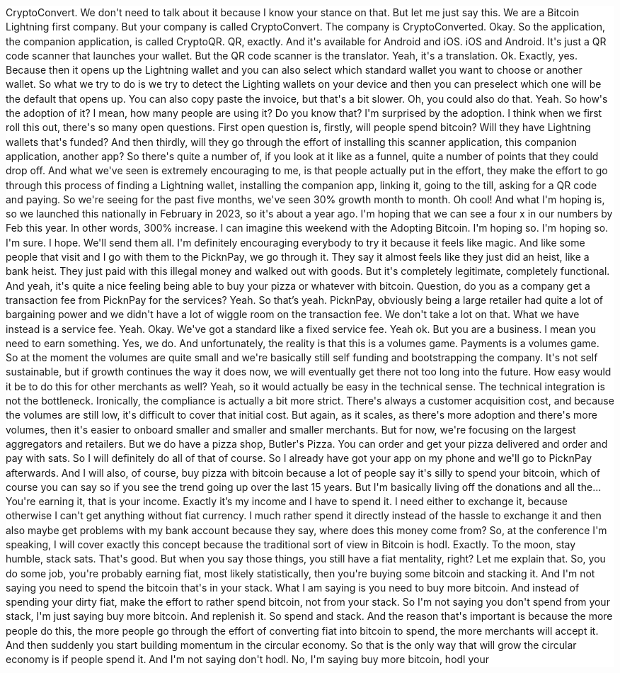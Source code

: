 CryptoConvert. We don't need to talk about it because I know your stance on that. But let me just say this. We are a Bitcoin Lightning first company. But your company is called CryptoConvert. The company is CryptoConverted. Okay. So the application, the companion application, is called CryptoQR. QR, exactly. And it's available for Android and iOS. iOS and Android. It's just a QR code scanner that launches your wallet. But the QR code scanner is the translator. Yeah, it's a translation. Ok. Exactly, yes. Because then it opens up the Lightning wallet and you can also select which standard wallet you want to choose or another wallet. So what we try to do is we try to detect the Lighting wallets on your device and then you can preselect which one will be the default that opens up. You can also copy paste the invoice, but that's a bit slower. Oh, you could also do that. Yeah. So how's the adoption of it? I mean, how many people are using it? Do you know that? I'm surprised by the adoption. I think when we first roll this out, there's so many open questions. First open question is, firstly, will people spend bitcoin? Will they have Lightning wallets that's funded? And then thirdly, will they go through the effort of installing this scanner application, this companion application, another app? So there's quite a number of, if you look at it like as a funnel, quite a number of points that they could drop off. And what we've seen is extremely encouraging to me, is that people actually put in the effort, they make the effort to go through this process of finding a Lightning wallet, installing the companion app, linking it, going to the till, asking for a QR code and paying. So we're seeing for the past five months, we've seen 30% growth month to month. Oh cool! And what I'm hoping is, so we launched this nationally in February in 2023, so it's about a year ago. I'm hoping that we can see a four x in our numbers by Feb this year. In other words, 300% increase. I can imagine this weekend with the Adopting Bitcoin. I'm hoping so. I'm hoping so. I'm sure. I hope. We'll send them all. I'm definitely encouraging everybody to try it because it feels like magic. And like some people that visit and I go with them to the PicknPay, we go through it. They say it almost feels like they just did an heist, like a bank heist. They just paid with this illegal money and walked out with goods. But it's completely legitimate, completely functional. And yeah, it's quite a nice feeling being able to buy your pizza or whatever with bitcoin. Question, do you as a company get a transaction fee from PicknPay for the services? Yeah. So that’s yeah. PicknPay, obviously being a large retailer had quite a lot of bargaining power and we didn't have a lot of wiggle room on the transaction fee. We don't take a lot on that. What we have instead is a service fee. Yeah. Okay. We've got a standard like a fixed service fee. Yeah ok. But you are a business. I mean you need to earn something. Yes, we do. And unfortunately, the reality is that this is a volumes game. Payments is a volumes game. So at the moment the volumes are quite small and we're basically still self funding and bootstrapping the company. It's not self sustainable, but if growth continues the way it does now, we will eventually get there not too long into the future. How easy would it be to do this for other merchants as well? Yeah, so it would actually be easy in the technical sense. The technical integration is not the bottleneck. Ironically, the compliance is actually a bit more strict. There's always a customer acquisition cost, and because the volumes are still low, it's difficult to cover that initial cost. But again, as it scales, as there's more adoption and there's more volumes, then it's easier to onboard smaller and smaller and smaller merchants. But for now, we're focusing on the largest aggregators and retailers. But we do have a pizza shop, Butler's Pizza. You can order and get your pizza delivered and order and pay with sats. So I will definitely do all of that of course. So I already have got your app on my phone and we'll go to PicknPay afterwards. And I will also, of course, buy pizza with bitcoin because a lot of people say it's silly to spend your bitcoin, which of course you can say so if you see the trend going up over the last 15 years. But I'm basically living off the donations and all the... You're earning it, that is your income. Exactly it’s my income and I have to spend it. I need either to exchange it, because otherwise I can't get anything without fiat currency. I much rather spend it directly instead of the hassle to exchange it and then also maybe get problems with my bank account because they say, where does this money come from? So, at the conference I'm speaking, I will cover exactly this concept because the traditional sort of view in Bitcoin is hodl. Exactly. To the moon, stay humble, stack sats. That's good. But when you say those things, you still have a fiat mentality, right? Let me explain that. So, you do some job, you're probably earning fiat, most likely statistically, then you're buying some bitcoin and stacking it. And I'm not saying you need to spend the bitcoin that's in your stack. What I am saying is you need to buy more bitcoin. And instead of spending your dirty fiat, make the effort to rather spend bitcoin, not from your stack. So I'm not saying you don't spend from your stack, I'm just saying buy more bitcoin. And replenish it. So spend and stack. And the reason that's important is because the more people do this, the more people go through the effort of converting fiat into bitcoin to spend, the more merchants will accept it. And then suddenly you start building momentum in the circular economy. So that is the only way that will grow the circular economy is if people spend it. And I'm not saying don't hodl. No, I'm saying buy more bitcoin, hodl your